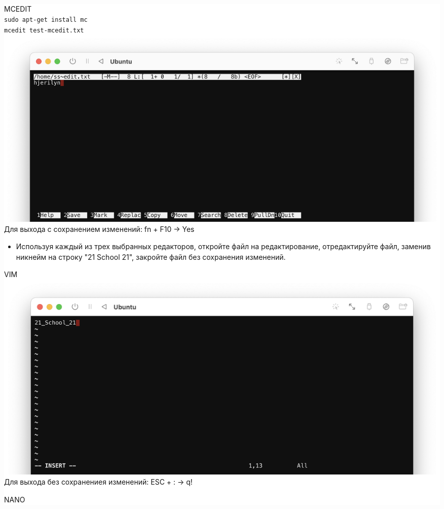 MCEDIT<br>
`sudo apt-get install mc`<br>
`mcedit test-mcedit.txt`
![mcedit](/linux/images/Part6_3.png)
Для выхода с сохранением изменений: fn + F10 -> Yes

- Используя каждый из трех выбранных редакторов, откройте файл на редактирование, отредактируйте файл, заменив никнейм на строку "21 School 21", закройте файл без сохранения изменений.

VIM
![vim](/linux/images/Part6_4.png)
Для выхода без сохранениея изменений: ESC + : -> q!

NANO